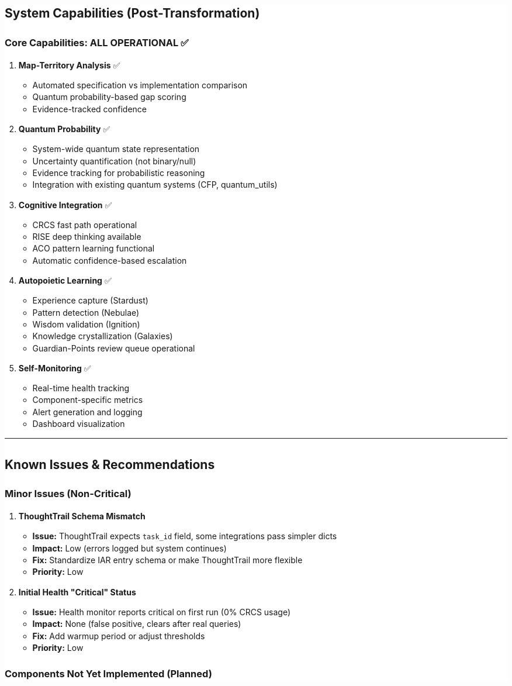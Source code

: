    ## System Capabilities (Post-Transformation)

   ### Core Capabilities: ALL OPERATIONAL ✅

   1. **Map-Territory Analysis** ✅
      - Automated specification vs implementation comparison
      - Quantum probability-based gap scoring
      - Evidence-tracked confidence

   2. **Quantum Probability** ✅
      - System-wide quantum state representation
      - Uncertainty quantification (not binary/null)
      - Evidence tracking for probabilistic reasoning
      - Integration with existing quantum systems (CFP, quantum_utils)

   3. **Cognitive Integration** ✅
      - CRCS fast path operational
      - RISE deep thinking available
      - ACO pattern learning functional
      - Automatic confidence-based escalation

   4. **Autopoietic Learning** ✅
      - Experience capture (Stardust)
      - Pattern detection (Nebulae)
      - Wisdom validation (Ignition)
      - Knowledge crystallization (Galaxies)
      - Guardian-Points review queue operational

   5. **Self-Monitoring** ✅
      - Real-time health tracking
      - Component-specific metrics
      - Alert generation and logging
      - Dashboard visualization

   ---

   ## Known Issues & Recommendations

   ### Minor Issues (Non-Critical)

   1. **ThoughtTrail Schema Mismatch**
      - **Issue:** ThoughtTrail expects `task_id` field, some integrations pass simpler dicts
      - **Impact:** Low (errors logged but system continues)
      - **Fix:** Standardize IAR entry schema or make ThoughtTrail more flexible
      - **Priority:** Low

   2. **Initial Health "Critical" Status**
      - **Issue:** Health monitor reports critical on first run (0% CRCS usage)
      - **Impact:** None (false positive, clears after real queries)
      - **Fix:** Add warmup period or adjust thresholds
      - **Priority:** Low

   ### Components Not Yet Implemented (Planned)
